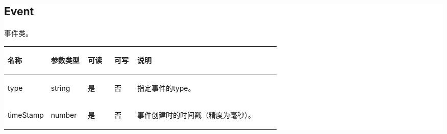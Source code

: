 </tr>
</tbody>
</table>

## Event<a name="section1674694018507"></a>

事件类。

<a name="table127461440175015"></a>
<table><thead align="left"><tr id="row10746640145010"><th class="cellrowborder" valign="top" width="15.870000000000001%" id="mcps1.1.6.1.1"><p id="p1174613403508"><a name="p1174613403508"></a><a name="p1174613403508"></a>名称</p>
</th>
<th class="cellrowborder" valign="top" width="13.569999999999999%" id="mcps1.1.6.1.2"><p id="p1274614055018"><a name="p1274614055018"></a><a name="p1274614055018"></a>参数类型</p>
</th>
<th class="cellrowborder" valign="top" width="9.700000000000001%" id="mcps1.1.6.1.3"><p id="p37460409501"><a name="p37460409501"></a><a name="p37460409501"></a>可读</p>
</th>
<th class="cellrowborder" valign="top" width="8.44%" id="mcps1.1.6.1.4"><p id="p137461340145015"><a name="p137461340145015"></a><a name="p137461340145015"></a>可写</p>
</th>
<th class="cellrowborder" valign="top" width="52.42%" id="mcps1.1.6.1.5"><p id="p874616406508"><a name="p874616406508"></a><a name="p874616406508"></a>说明</p>
</th>
</tr>
</thead>
<tbody><tr id="row117475400509"><td class="cellrowborder" valign="top" width="15.870000000000001%" headers="mcps1.1.6.1.1 "><p id="p1074754095015"><a name="p1074754095015"></a><a name="p1074754095015"></a>type</p>
</td>
<td class="cellrowborder" valign="top" width="13.569999999999999%" headers="mcps1.1.6.1.2 "><p id="p5747240135016"><a name="p5747240135016"></a><a name="p5747240135016"></a>string</p>
</td>
<td class="cellrowborder" valign="top" width="9.700000000000001%" headers="mcps1.1.6.1.3 "><p id="p197471409508"><a name="p197471409508"></a><a name="p197471409508"></a>是</p>
</td>
<td class="cellrowborder" valign="top" width="8.44%" headers="mcps1.1.6.1.4 "><p id="p1974719408501"><a name="p1974719408501"></a><a name="p1974719408501"></a>否</p>
</td>
<td class="cellrowborder" valign="top" width="52.42%" headers="mcps1.1.6.1.5 "><p id="p974715404504"><a name="p974715404504"></a><a name="p974715404504"></a>指定事件的type。</p>
</td>
</tr>
<tr id="row1360594017519"><td class="cellrowborder" valign="top" width="15.870000000000001%" headers="mcps1.1.6.1.1 "><p id="p3605340165112"><a name="p3605340165112"></a><a name="p3605340165112"></a>timeStamp</p>
</td>
<td class="cellrowborder" valign="top" width="13.569999999999999%" headers="mcps1.1.6.1.2 "><p id="p260516404519"><a name="p260516404519"></a><a name="p260516404519"></a>number</p>
</td>
<td class="cellrowborder" valign="top" width="9.700000000000001%" headers="mcps1.1.6.1.3 "><p id="p1360513406518"><a name="p1360513406518"></a><a name="p1360513406518"></a>是</p>
</td>
<td class="cellrowborder" valign="top" width="8.44%" headers="mcps1.1.6.1.4 "><p id="p86051440205116"><a name="p86051440205116"></a><a name="p86051440205116"></a>否</p>
</td>
<td class="cellrowborder" valign="top" width="52.42%" headers="mcps1.1.6.1.5 "><p id="p860554020511"><a name="p860554020511"></a><a name="p860554020511"></a>事件创建时的时间戳（精度为毫秒）。</p>
</td>
</tr>
</tbody>
</table>
